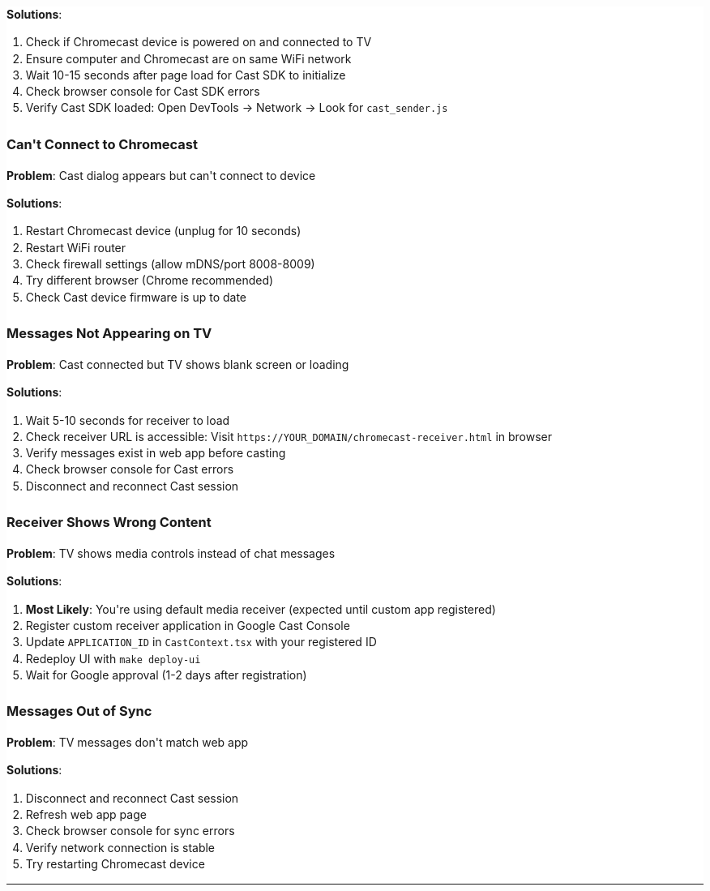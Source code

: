 **Solutions**:
1. Check if Chromecast device is powered on and connected to TV
2. Ensure computer and Chromecast are on same WiFi network
3. Wait 10-15 seconds after page load for Cast SDK to initialize
4. Check browser console for Cast SDK errors
5. Verify Cast SDK loaded: Open DevTools → Network → Look for `cast_sender.js`

### Can't Connect to Chromecast

**Problem**: Cast dialog appears but can't connect to device

**Solutions**:
1. Restart Chromecast device (unplug for 10 seconds)
2. Restart WiFi router
3. Check firewall settings (allow mDNS/port 8008-8009)
4. Try different browser (Chrome recommended)
5. Check Cast device firmware is up to date

### Messages Not Appearing on TV

**Problem**: Cast connected but TV shows blank screen or loading

**Solutions**:
1. Wait 5-10 seconds for receiver to load
2. Check receiver URL is accessible: Visit `https://YOUR_DOMAIN/chromecast-receiver.html` in browser
3. Verify messages exist in web app before casting
4. Check browser console for Cast errors
5. Disconnect and reconnect Cast session

### Receiver Shows Wrong Content

**Problem**: TV shows media controls instead of chat messages

**Solutions**:
1. **Most Likely**: You're using default media receiver (expected until custom app registered)
2. Register custom receiver application in Google Cast Console
3. Update `APPLICATION_ID` in `CastContext.tsx` with your registered ID
4. Redeploy UI with `make deploy-ui`
5. Wait for Google approval (1-2 days after registration)

### Messages Out of Sync

**Problem**: TV messages don't match web app

**Solutions**:
1. Disconnect and reconnect Cast session
2. Refresh web app page
3. Check browser console for sync errors
4. Verify network connection is stable
5. Try restarting Chromecast device

---

